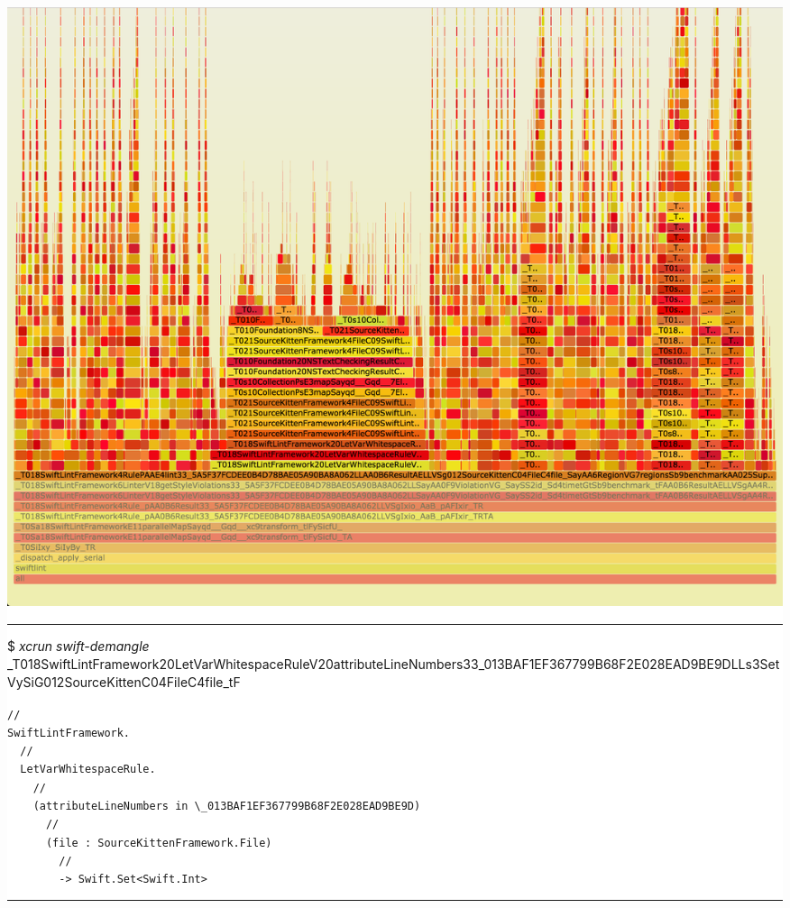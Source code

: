 ![](flamegraph_before.png)

---

$ *xcrun swift-demangle* \_T018SwiftLintFramework20LetVarWhitespaceRuleV20attributeLineNumbers33\_013BAF1EF367799B68F2E028EAD9BE9DLLs3SetVySiG012SourceKittenC04FileC4file\_tF

```swift, [.highlight: -1]
//
SwiftLintFramework.
  //
  LetVarWhitespaceRule.
    //
    (attributeLineNumbers in \_013BAF1EF367799B68F2E028EAD9BE9D)
      //
      (file : SourceKittenFramework.File)
        //
        -> Swift.Set<Swift.Int>
```

---